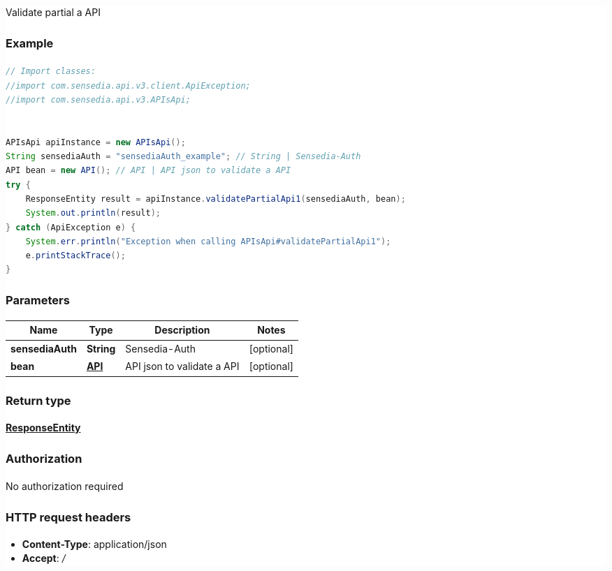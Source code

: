 Validate partial a API

### Example
```java
// Import classes:
//import com.sensedia.api.v3.client.ApiException;
//import com.sensedia.api.v3.APIsApi;


APIsApi apiInstance = new APIsApi();
String sensediaAuth = "sensediaAuth_example"; // String | Sensedia-Auth
API bean = new API(); // API | API json to validate a API
try {
    ResponseEntity result = apiInstance.validatePartialApi1(sensediaAuth, bean);
    System.out.println(result);
} catch (ApiException e) {
    System.err.println("Exception when calling APIsApi#validatePartialApi1");
    e.printStackTrace();
}
```

### Parameters

Name | Type | Description  | Notes
------------- | ------------- | ------------- | -------------
 **sensediaAuth** | **String**| Sensedia-Auth | [optional]
 **bean** | [**API**](API.md)| API json to validate a API | [optional]

### Return type

[**ResponseEntity**](ResponseEntity.md)

### Authorization

No authorization required

### HTTP request headers

 - **Content-Type**: application/json
 - **Accept**: */*

